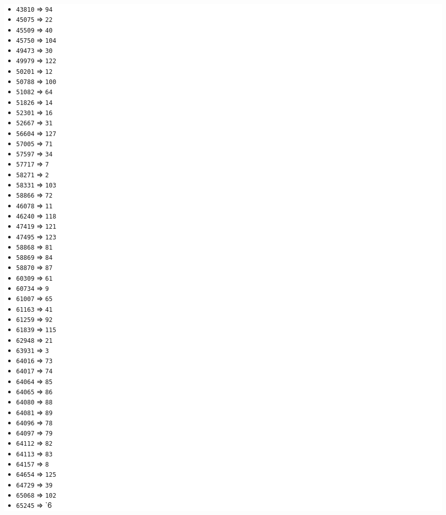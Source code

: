 - `43810` => `94`
- `45075` => `22`
- `45509` => `40`
- `45750` => `104`
- `49473` => `30`
- `49979` => `122`
- `50201` => `12`
- `50788` => `100`
- `51082` => `64`
- `51826` => `14`
- `52301` => `16`
- `52667` => `31`
- `56604` => `127`
- `57005` => `71`
- `57597` => `34`
- `57717` => `7`
- `58271` => `2`
- `58331` => `103`
- `58866` => `72`
- `46078` => `11`
- `46240` => `118`
- `47419` => `121`
- `47495` => `123`
- `58868` => `81`
- `58869` => `84`
- `58870` => `87`
- `60309` => `61`
- `60734` => `9`
- `61007` => `65`
- `61163` => `41`
- `61259` => `92`
- `61839` => `115`
- `62948` => `21`
- `63931` => `3`
- `64016` => `73`
- `64017` => `74`
- `64064` => `85`
- `64065` => `86`
- `64080` => `88`
- `64081` => `89`
- `64096` => `78`
- `64097` => `79`
- `64112` => `82`
- `64113` => `83`
- `64157` => `8`
- `64654` => `125`
- `64729` => `39`
- `65068` => `102`
- `65245` => `6